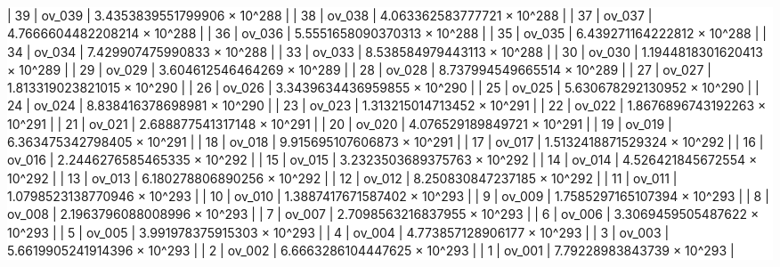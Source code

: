 | 39 | ov_039 | 3.4353839551799906 × 10^288 |
| 38 | ov_038 | 4.063362583777721 × 10^288 |
| 37 | ov_037 | 4.7666604482208214 × 10^288 |
| 36 | ov_036 | 5.5551658090370313 × 10^288 |
| 35 | ov_035 | 6.439271164222812 × 10^288 |
| 34 | ov_034 | 7.429907475990833 × 10^288 |
| 33 | ov_033 | 8.538584979443113 × 10^288 |
| 30 | ov_030 | 1.1944818301620413 × 10^289 |
| 29 | ov_029 | 3.604612546464269 × 10^289 |
| 28 | ov_028 | 8.737994549665514 × 10^289 |
| 27 | ov_027 | 1.813319023821015 × 10^290 |
| 26 | ov_026 | 3.3439634436959855 × 10^290 |
| 25 | ov_025 | 5.630678292130952 × 10^290 |
| 24 | ov_024 | 8.838416378698981 × 10^290 |
| 23 | ov_023 | 1.313215014713452 × 10^291 |
| 22 | ov_022 | 1.8676896743192263 × 10^291 |
| 21 | ov_021 | 2.688877541317148 × 10^291 |
| 20 | ov_020 | 4.076529189849721 × 10^291 |
| 19 | ov_019 | 6.363475342798405 × 10^291 |
| 18 | ov_018 | 9.915695107606873 × 10^291 |
| 17 | ov_017 | 1.5132418871529324 × 10^292 |
| 16 | ov_016 | 2.2446276585465335 × 10^292 |
| 15 | ov_015 | 3.2323503689375763 × 10^292 |
| 14 | ov_014 | 4.526421845672554 × 10^292 |
| 13 | ov_013 | 6.180278806890256 × 10^292 |
| 12 | ov_012 | 8.250830847237185 × 10^292 |
| 11 | ov_011 | 1.0798523138770946 × 10^293 |
| 10 | ov_010 | 1.3887417671587402 × 10^293 |
| 9 | ov_009 | 1.7585297165107394 × 10^293 |
| 8 | ov_008 | 2.1963796088008996 × 10^293 |
| 7 | ov_007 | 2.7098563216837955 × 10^293 |
| 6 | ov_006 | 3.3069459505487622 × 10^293 |
| 5 | ov_005 | 3.991978375915303 × 10^293 |
| 4 | ov_004 | 4.773857128906177 × 10^293 |
| 3 | ov_003 | 5.6619905241914396 × 10^293 |
| 2 | ov_002 | 6.6663286104447625 × 10^293 |
| 1 | ov_001 | 7.79228983843739 × 10^293 |

